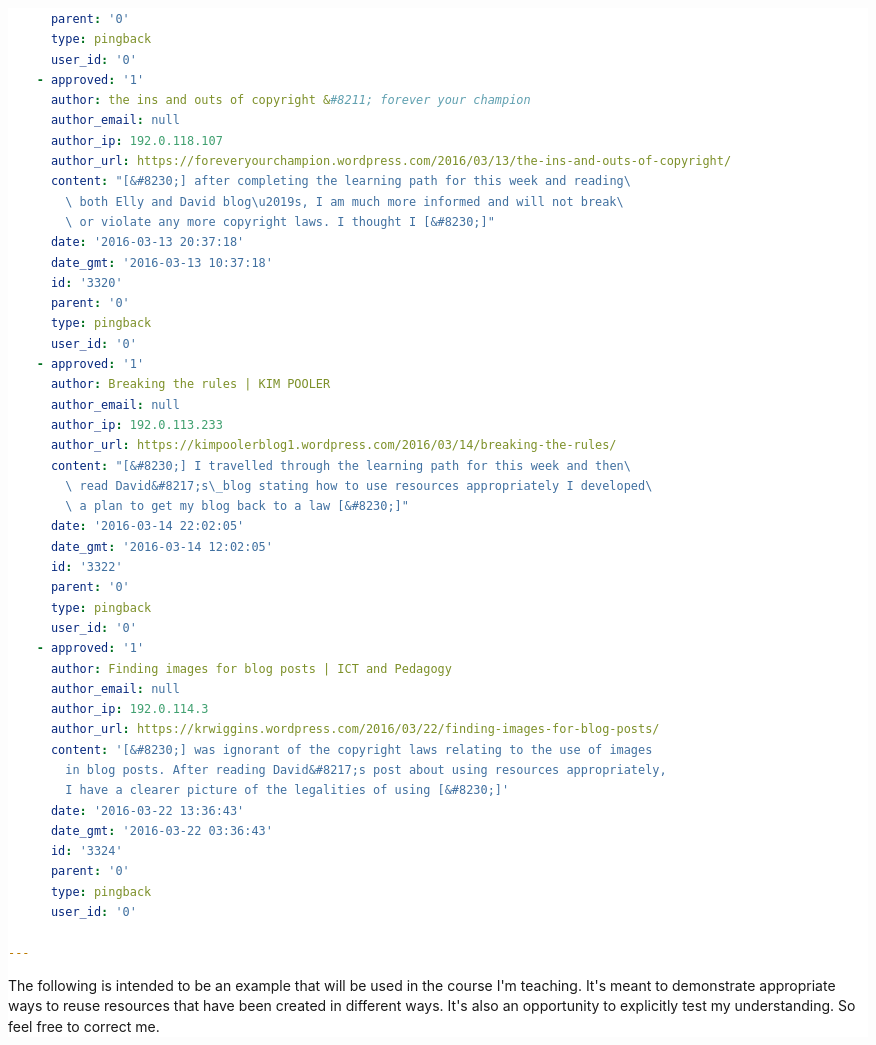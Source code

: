 ```yaml
      parent: '0'
      type: pingback
      user_id: '0'
    - approved: '1'
      author: the ins and outs of copyright &#8211; forever your champion
      author_email: null
      author_ip: 192.0.118.107
      author_url: https://foreveryourchampion.wordpress.com/2016/03/13/the-ins-and-outs-of-copyright/
      content: "[&#8230;] after completing the learning path for this week and reading\
        \ both Elly and David blog\u2019s, I am much more informed and will not break\
        \ or violate any more copyright laws. I thought I [&#8230;]"
      date: '2016-03-13 20:37:18'
      date_gmt: '2016-03-13 10:37:18'
      id: '3320'
      parent: '0'
      type: pingback
      user_id: '0'
    - approved: '1'
      author: Breaking the rules | KIM POOLER
      author_email: null
      author_ip: 192.0.113.233
      author_url: https://kimpoolerblog1.wordpress.com/2016/03/14/breaking-the-rules/
      content: "[&#8230;] I travelled through the learning path for this week and then\
        \ read David&#8217;s\_blog stating how to use resources appropriately I developed\
        \ a plan to get my blog back to a law [&#8230;]"
      date: '2016-03-14 22:02:05'
      date_gmt: '2016-03-14 12:02:05'
      id: '3322'
      parent: '0'
      type: pingback
      user_id: '0'
    - approved: '1'
      author: Finding images for blog posts | ICT and Pedagogy
      author_email: null
      author_ip: 192.0.114.3
      author_url: https://krwiggins.wordpress.com/2016/03/22/finding-images-for-blog-posts/
      content: '[&#8230;] was ignorant of the copyright laws relating to the use of images
        in blog posts. After reading David&#8217;s post about using resources appropriately,
        I have a clearer picture of the legalities of using [&#8230;]'
      date: '2016-03-22 13:36:43'
      date_gmt: '2016-03-22 03:36:43'
      id: '3324'
      parent: '0'
      type: pingback
      user_id: '0'
    
---
```

The following is intended to be an example that will be used in the course I'm teaching. It's meant to demonstrate appropriate ways to reuse resources that have been created in different ways. It's also an opportunity to explicitly test my understanding. So feel free to correct me.
